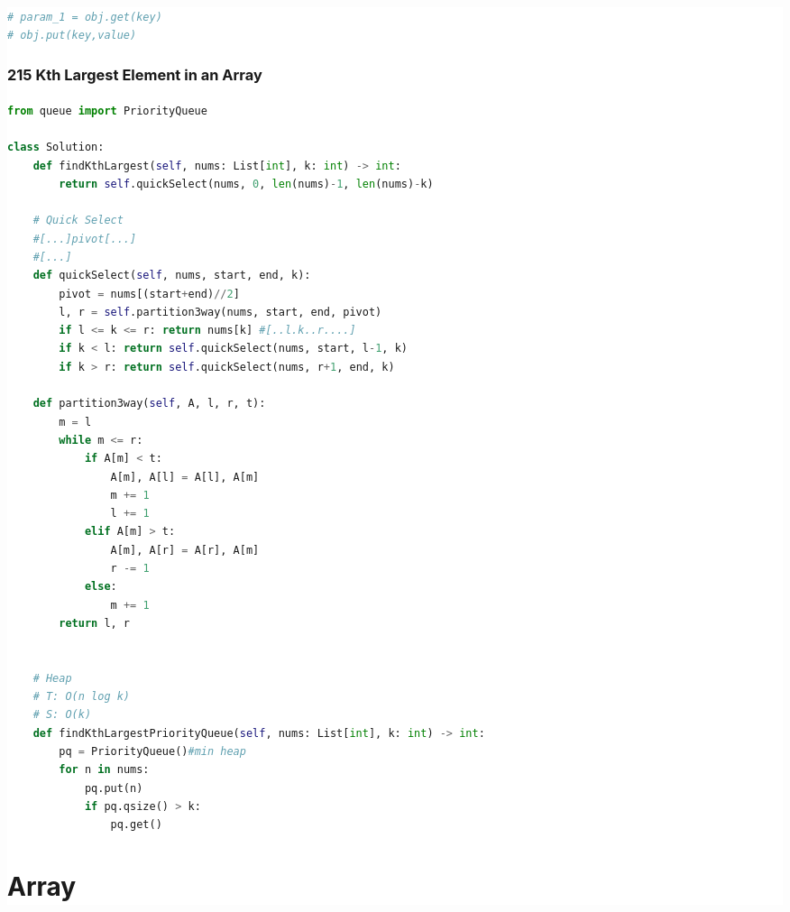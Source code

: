 ```python
# param_1 = obj.get(key)
# obj.put(key,value)
```



### 215 Kth Largest Element in an Array

```python
from queue import PriorityQueue

class Solution:
    def findKthLargest(self, nums: List[int], k: int) -> int:
        return self.quickSelect(nums, 0, len(nums)-1, len(nums)-k)
        
    # Quick Select
    #[...]pivot[...]
    #[...]
    def quickSelect(self, nums, start, end, k):
        pivot = nums[(start+end)//2]
        l, r = self.partition3way(nums, start, end, pivot)
        if l <= k <= r: return nums[k] #[..l.k..r....]
        if k < l: return self.quickSelect(nums, start, l-1, k)
        if k > r: return self.quickSelect(nums, r+1, end, k)
        
    def partition3way(self, A, l, r, t):
        m = l
        while m <= r:
            if A[m] < t:
                A[m], A[l] = A[l], A[m]
                m += 1
                l += 1
            elif A[m] > t:
                A[m], A[r] = A[r], A[m]
                r -= 1
            else:
                m += 1
        return l, r
    
   
    # Heap
    # T: O(n log k)
    # S: O(k)
    def findKthLargestPriorityQueue(self, nums: List[int], k: int) -> int:
        pq = PriorityQueue()#min heap
        for n in nums:
            pq.put(n)
            if pq.qsize() > k:
                pq.get()
```

# Array
